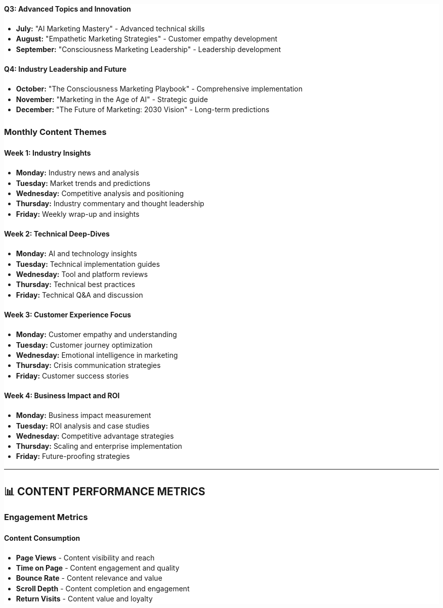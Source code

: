 #### **Q3: Advanced Topics and Innovation**
- **July:** "AI Marketing Mastery" - Advanced technical skills
- **August:** "Empathetic Marketing Strategies" - Customer empathy development
- **September:** "Consciousness Marketing Leadership" - Leadership development

#### **Q4: Industry Leadership and Future**
- **October:** "The Consciousness Marketing Playbook" - Comprehensive implementation
- **November:** "Marketing in the Age of AI" - Strategic guide
- **December:** "The Future of Marketing: 2030 Vision" - Long-term predictions

### **Monthly Content Themes**

#### **Week 1: Industry Insights**
- **Monday:** Industry news and analysis
- **Tuesday:** Market trends and predictions
- **Wednesday:** Competitive analysis and positioning
- **Thursday:** Industry commentary and thought leadership
- **Friday:** Weekly wrap-up and insights

#### **Week 2: Technical Deep-Dives**
- **Monday:** AI and technology insights
- **Tuesday:** Technical implementation guides
- **Wednesday:** Tool and platform reviews
- **Thursday:** Technical best practices
- **Friday:** Technical Q&A and discussion

#### **Week 3: Customer Experience Focus**
- **Monday:** Customer empathy and understanding
- **Tuesday:** Customer journey optimization
- **Wednesday:** Emotional intelligence in marketing
- **Thursday:** Crisis communication strategies
- **Friday:** Customer success stories

#### **Week 4: Business Impact and ROI**
- **Monday:** Business impact measurement
- **Tuesday:** ROI analysis and case studies
- **Wednesday:** Competitive advantage strategies
- **Thursday:** Scaling and enterprise implementation
- **Friday:** Future-proofing strategies

---

## 📊 **CONTENT PERFORMANCE METRICS**

### **Engagement Metrics**

#### **Content Consumption**
- **Page Views** - Content visibility and reach
- **Time on Page** - Content engagement and quality
- **Bounce Rate** - Content relevance and value
- **Scroll Depth** - Content completion and engagement
- **Return Visits** - Content value and loyalty
